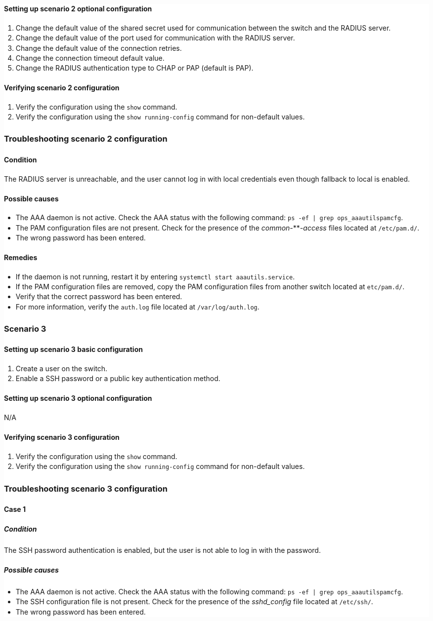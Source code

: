 #### Setting up scenario 2 optional configuration
 1. Change the default value of the shared secret used for communication between the switch and the RADIUS server.
 2. Change the default value of the port used for communication with the RADIUS server.
 3. Change the default value of the connection retries.
 4. Change the connection timeout default value.
 5. Change the RADIUS authentication type to CHAP or PAP (default is PAP).

#### Verifying scenario 2 configuration
 1. Verify the configuration using the `show` command.
 2. Verify the configuration using the `show running-config` command for non-default values.

### Troubleshooting scenario 2 configuration
#### Condition
The RADIUS server is unreachable, and the user cannot log in with local credentials even though fallback to local is enabled.

#### Possible causes
- The AAA daemon is not active. Check the AAA status with the following command: ``` ps -ef | grep ops_aaautilspamcfg ```.
- The PAM configuration files are not present. Check for the presence of the *common-****-access* files located at `/etc/pam.d/`.
- The wrong password has been entered.

#### Remedies
- If the daemon is not running, restart it by entering `systemctl start aaautils.service`.
- If the PAM configuration files are removed, copy the PAM configuration files from another switch located at `etc/pam.d/`.
- Verify that the correct password has been entered.
- For more information, verify the `auth.log` file located at `/var/log/auth.log`.

### Scenario 3
#### Setting up scenario 3 basic configuration
 1. Create a user on the switch.
 2. Enable a SSH password or a public key authentication method.

#### Setting up scenario 3 optional configuration
N/A

#### Verifying scenario 3 configuration
 1. Verify the configuration using the `show` command.
 2. Verify the configuration using the `show running-config` command for non-default values.

### Troubleshooting scenario 3 configuration
#### Case 1
##### Condition
The SSH password authentication is enabled, but the user is not able to log in with the password.

##### Possible causes
- The AAA daemon is not active. Check the AAA status with the following command: ``` ps -ef | grep ops_aaautilspamcfg ```.
- The SSH configuration file is not present. Check for the presence of the *sshd_config* file located at `/etc/ssh/`.
- The wrong password has been entered.
